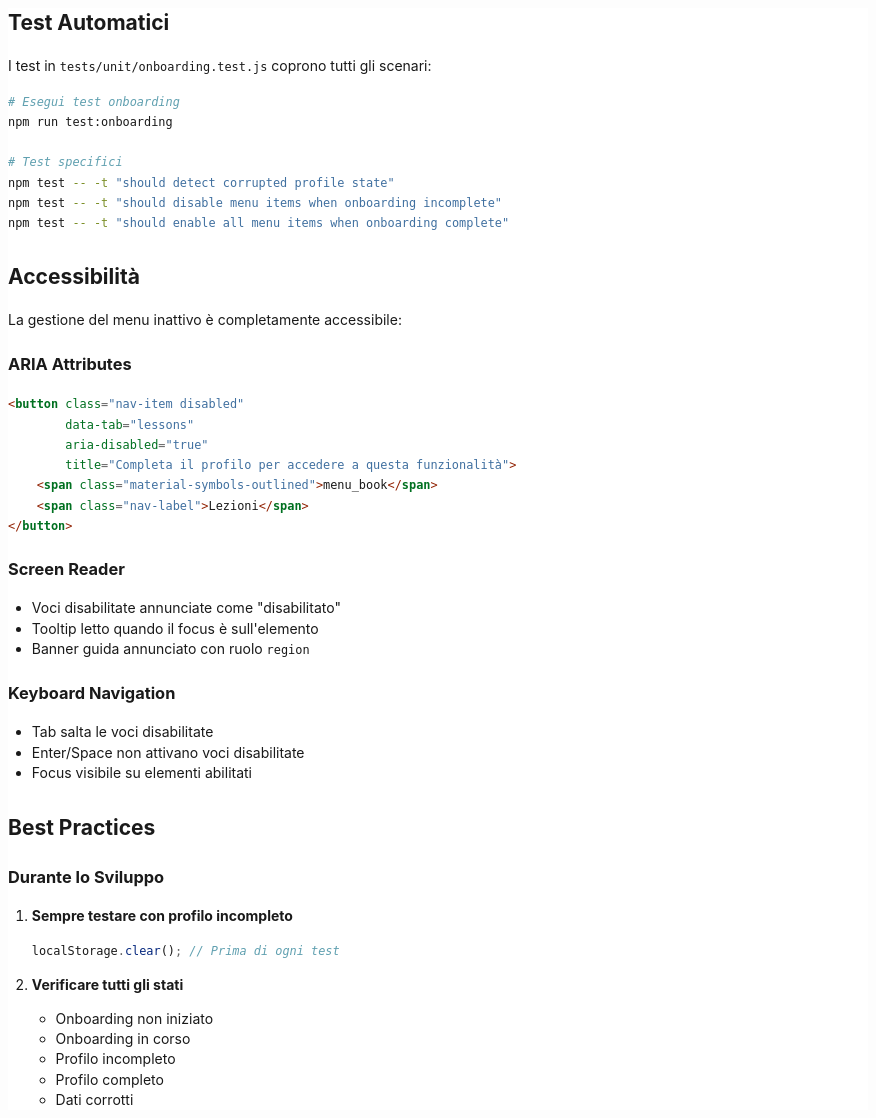 ## Test Automatici

I test in `tests/unit/onboarding.test.js` coprono tutti gli scenari:

```bash
# Esegui test onboarding
npm run test:onboarding

# Test specifici
npm test -- -t "should detect corrupted profile state"
npm test -- -t "should disable menu items when onboarding incomplete"
npm test -- -t "should enable all menu items when onboarding complete"
```

## Accessibilità

La gestione del menu inattivo è completamente accessibile:

### ARIA Attributes
```html
<button class="nav-item disabled" 
        data-tab="lessons" 
        aria-disabled="true"
        title="Completa il profilo per accedere a questa funzionalità">
    <span class="material-symbols-outlined">menu_book</span>
    <span class="nav-label">Lezioni</span>
</button>
```

### Screen Reader
- Voci disabilitate annunciate come "disabilitato"
- Tooltip letto quando il focus è sull'elemento
- Banner guida annunciato con ruolo `region`

### Keyboard Navigation
- Tab salta le voci disabilitate
- Enter/Space non attivano voci disabilitate
- Focus visibile su elementi abilitati

## Best Practices

### Durante lo Sviluppo

1. **Sempre testare con profilo incompleto**
   ```javascript
   localStorage.clear(); // Prima di ogni test
   ```

2. **Verificare tutti gli stati**
   - Onboarding non iniziato
   - Onboarding in corso
   - Profilo incompleto
   - Profilo completo
   - Dati corrotti
